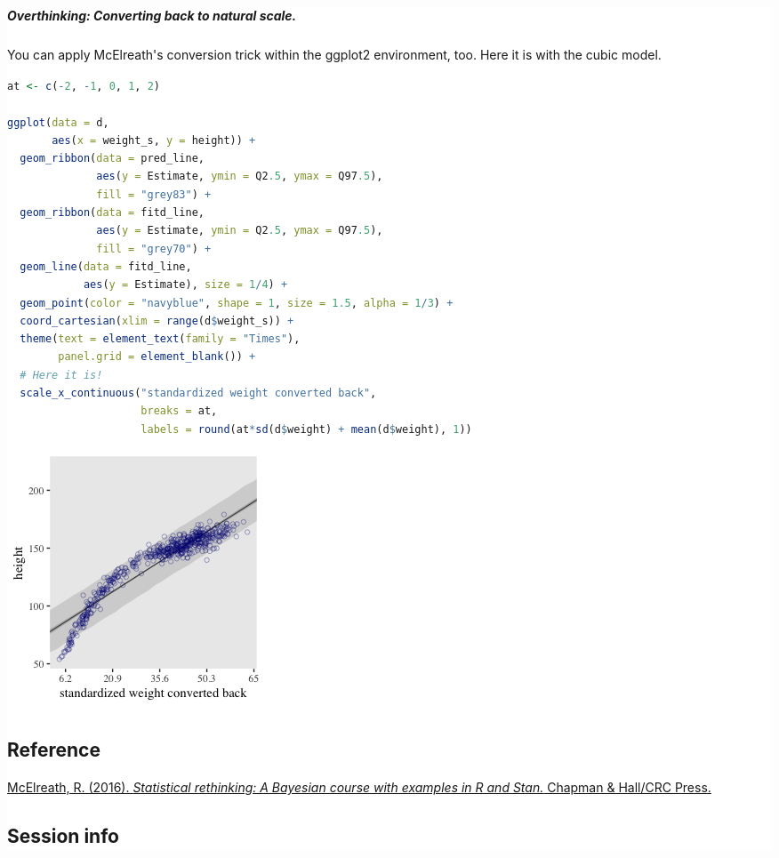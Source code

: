 ##### Overthinking: Converting back to natural scale.

You can apply McElreath's conversion trick within the ggplot2 environment, too. Here it is with the cubic model.

``` r
at <- c(-2, -1, 0, 1, 2)

ggplot(data = d, 
       aes(x = weight_s, y = height)) +
  geom_ribbon(data = pred_line, 
              aes(y = Estimate, ymin = Q2.5, ymax = Q97.5),
              fill = "grey83") +
  geom_ribbon(data = fitd_line, 
              aes(y = Estimate, ymin = Q2.5, ymax = Q97.5),
              fill = "grey70") +
  geom_line(data = fitd_line, 
            aes(y = Estimate), size = 1/4) +
  geom_point(color = "navyblue", shape = 1, size = 1.5, alpha = 1/3) +
  coord_cartesian(xlim = range(d$weight_s)) +
  theme(text = element_text(family = "Times"),
        panel.grid = element_blank()) +
  # Here it is!
  scale_x_continuous("standardized weight converted back",
                     breaks = at,
                     labels = round(at*sd(d$weight) + mean(d$weight), 1))
```

![](04_files/figure-markdown_github/unnamed-chunk-84-1.png)

Reference
---------

[McElreath, R. (2016). *Statistical rethinking: A Bayesian course with examples in R and Stan.* Chapman & Hall/CRC Press.](https://xcelab.net/rm/statistical-rethinking/)

Session info
------------

